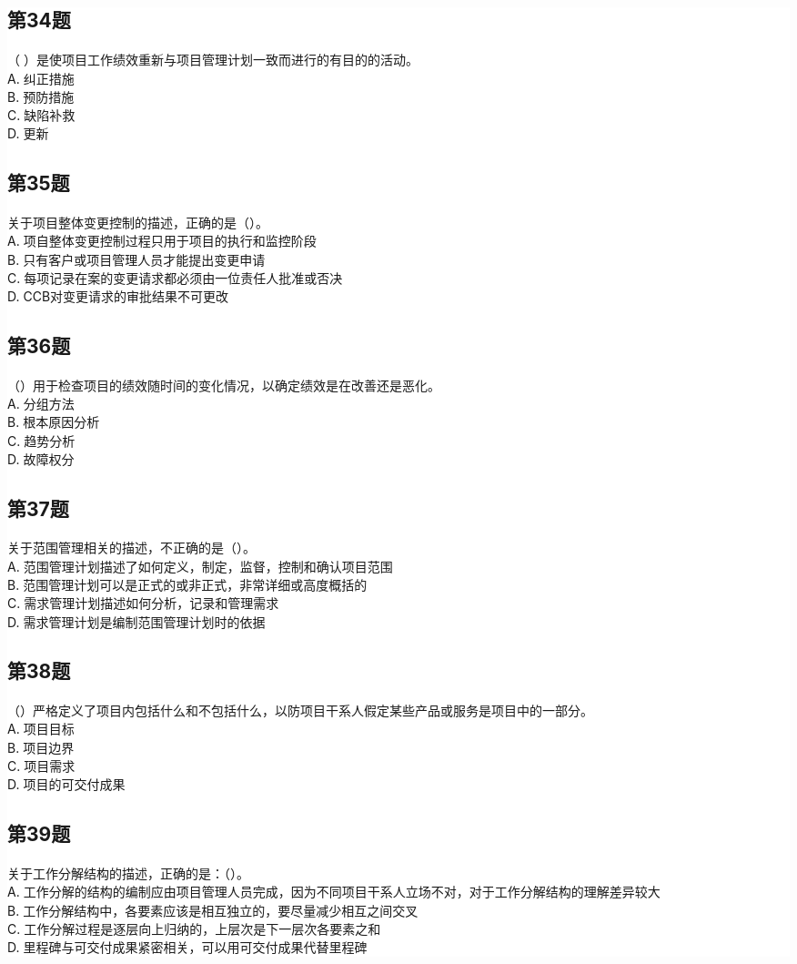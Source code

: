 
## 第34题 ##

（ ）是使项目工作绩效重新与项目管理计划一致而进行的有目的的活动。  
A. 纠正措施  
B. 预防措施  
C. 缺陷补救  
D. 更新  


## 第35题 ##

关于项目整体变更控制的描述，正确的是（）。  
A. 项自整体变更控制过程只用于项目的执行和监控阶段  
B. 只有客户或项目管理人员才能提出变更申请  
C. 每项记录在案的变更请求都必须由一位责任人批准或否决  
D. CCB对变更请求的审批结果不可更改  


## 第36题 ##

（）用于检查项目的绩效随时间的变化情况，以确定绩效是在改善还是恶化。  
A. 分组方法  
B. 根本原因分析  
C. 趋势分析  
D. 故障权分  


## 第37题 ##

关于范围管理相关的描述，不正确的是（）。  
A. 范围管理计划描述了如何定义，制定，监督，控制和确认项目范围  
B. 范围管理计划可以是正式的或非正式，非常详细或高度概括的  
C. 需求管理计划描述如何分析，记录和管理需求  
D. 需求管理计划是编制范围管理计划时的依据  


## 第38题 ##

（）严格定义了项目内包括什么和不包括什么，以防项目干系人假定某些产品或服务是项目中的一部分。  
A. 项目目标  
B. 项目边界  
C. 项目需求  
D. 项目的可交付成果  


## 第39题 ##

关于工作分解结构的描述，正确的是：（）。  
A. 工作分解的结构的编制应由项目管理人员完成，因为不同项目干系人立场不对，对于工作分解结构的理解差异较大  
B. 工作分解结构中，各要素应该是相互独立的，要尽量减少相互之间交叉  
C. 工作分解过程是逐层向上归纳的，上层次是下一层次各要素之和  
D. 里程碑与可交付成果紧密相关，可以用可交付成果代替里程碑  
